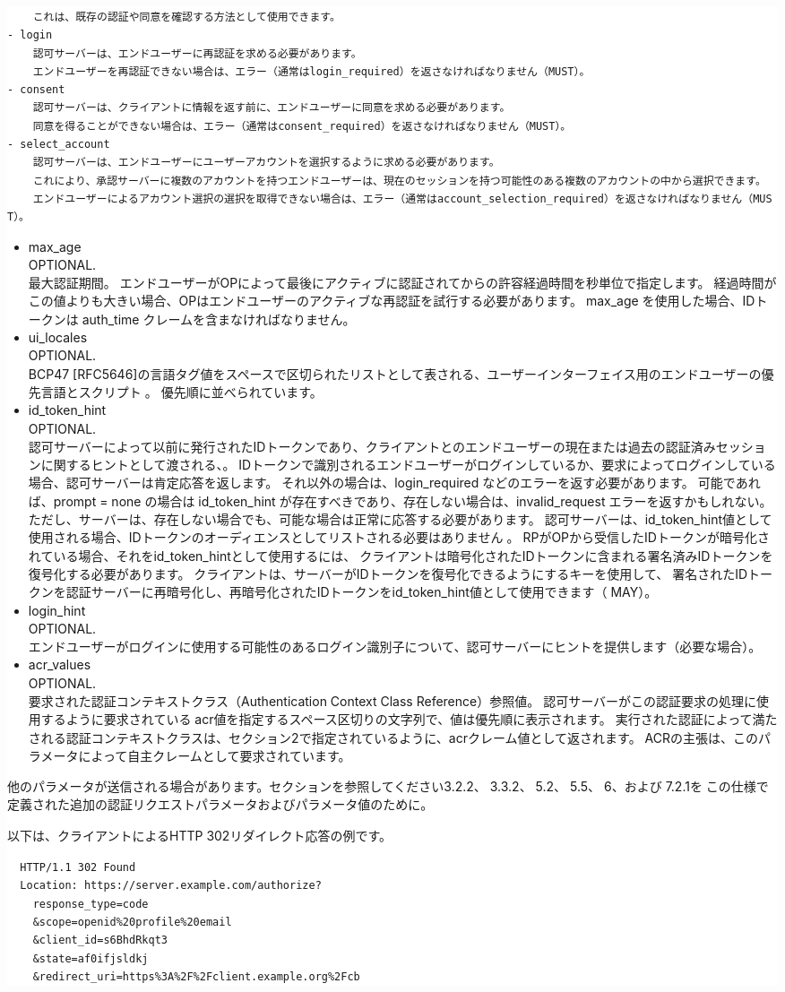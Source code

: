 		これは、既存の認証や同意を確認する方法として使用できます。
	- login  
		認可サーバーは、エンドユーザーに再認証を求める必要があります。
		エンドユーザーを再認証できない場合は、エラー（通常はlogin_required）を返さなければなりません（MUST）。
	- consent  
		認可サーバーは、クライアントに情報を返す前に、エンドユーザーに同意を求める必要があります。
		同意を得ることができない場合は、エラー（通常はconsent_required）を返さなければなりません（MUST）。
	- select_account  
		認可サーバーは、エンドユーザーにユーザーアカウントを選択するように求める必要があります。
		これにより、承認サーバーに複数のアカウントを持つエンドユーザーは、現在のセッションを持つ可能性のある複数のアカウントの中から選択できます。
		エンドユーザーによるアカウント選択の選択を取得できない場合は、エラー（通常はaccount_selection_required）を返さなければなりません（MUST）。
- max_age  
	OPTIONAL.   
	最大認証期間。
	エンドユーザーがOPによって最後にアクティブに認証されてからの許容経過時間を秒単位で指定します。
	経過時間がこの値よりも大きい場合、OPはエンドユーザーのアクティブな再認証を試行する必要があります。
	max_age を使用した場合、IDトークンは auth_time クレームを含まなければなりません。
- ui_locales  
	OPTIONAL.  
	BCP47 [RFC5646]の言語タグ値をスペースで区切られたリストとして表される、ユーザーインターフェイス用のエンドユーザーの優先言語とスクリプト 。
	優先順に並べられています。
- id_token_hint  
	OPTIONAL.  
	認可サーバーによって以前に発行されたIDトークンであり、クライアントとのエンドユーザーの現在または過去の認証済みセッションに関するヒントとして渡される、。
	IDトークンで識別されるエンドユーザーがログインしているか、要求によってログインしている場合、認可サーバーは肯定応答を返します。
	それ以外の場合は、login_required などのエラーを返す必要があります。
	可能であれば、prompt = none の場合は id_token_hint が存在すべきであり、存在しない場合は、invalid_request エラーを返すかもしれない。
	ただし、サーバーは、存在しない場合でも、可能な場合は正常に応答する必要があります。
	認可サーバーは、id_token_hint値として使用される場合、IDトークンのオーディエンスとしてリストされる必要はありません 。
	RPがOPから受信したIDトークンが暗号化されている場合、それをid_token_hintとして使用するには、
	クライアントは暗号化されたIDトークンに含まれる署名済みIDトークンを復号化する必要があります。
	クライアントは、サーバーがIDトークンを復号化できるようにするキーを使用して、
	署名されたIDトークンを認証サーバーに再暗号化し、再暗号化されたIDトークンをid_token_hint値として使用できます（ MAY）。
- login_hint  
	OPTIONAL.  
	エンドユーザーがログインに使用する可能性のあるログイン識別子について、認可サーバーにヒントを提供します（必要な場合）。
- acr_values  
	OPTIONAL.  
	要求された認証コンテキストクラス（Authentication Context Class Reference）参照値。
	認可サーバーがこの認証要求の処理に使用するように要求されている acr値を指定するスペース区切りの文字列で、値は優先順に表示されます。
	実行された認証によって満たされる認証コンテキストクラスは、セクション2で指定されているように、acrクレーム値として返されます。
	ACRの主張は、このパラメータによって自主クレームとして要求されています。

他のパラメータが送信される場合があります。セクションを参照してください3.2.2、 3.3.2、 5.2、 5.5、 6、および 7.2.1を この仕様で定義された追加の認証リクエストパラメータおよびパラメータ値のために。

以下は、クライアントによるHTTP 302リダイレクト応答の例です。

```
  HTTP/1.1 302 Found
  Location: https://server.example.com/authorize?
    response_type=code
    &scope=openid%20profile%20email
    &client_id=s6BhdRkqt3
    &state=af0ifjsldkj
    &redirect_uri=https%3A%2F%2Fclient.example.org%2Fcb
```
